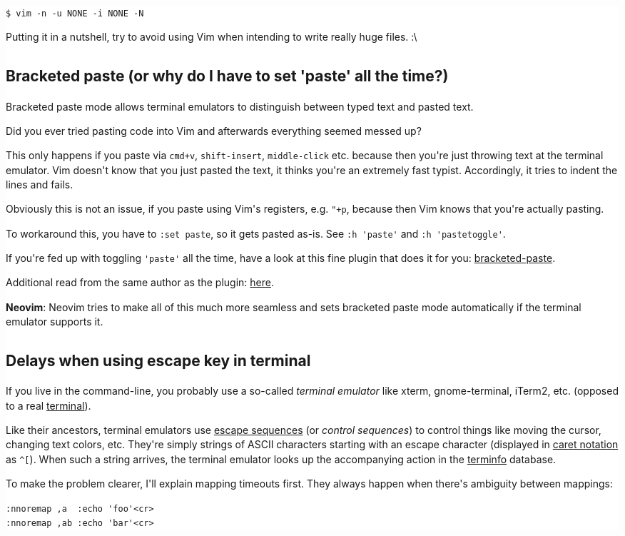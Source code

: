 ```
$ vim -n -u NONE -i NONE -N
```

Putting it in a nutshell, try to avoid using Vim when intending to write really
huge files. :\

## Bracketed paste (or why do I have to set 'paste' all the time?)

Bracketed paste mode allows terminal emulators to distinguish between typed text
and pasted text.

Did you ever tried pasting code into Vim and afterwards everything seemed messed
up?

This only happens if you paste via `cmd+v`, `shift-insert`, `middle-click` etc.
because then you're just throwing text at the terminal emulator. Vim doesn't
know that you just pasted the text, it thinks you're an extremely fast typist.
Accordingly, it tries to indent the lines and fails.

Obviously this is not an issue, if you paste using Vim's registers, e.g. `"+p`,
because then Vim knows that you're actually pasting.

To workaround this, you have to `:set paste`, so it gets pasted as-is. See `:h
'paste'` and `:h 'pastetoggle'`.

If you're fed up with toggling `'paste'` all the time, have a look at this fine
plugin that does it for you:
[bracketed-paste](https://github.com/ConradIrwin/vim-bracketed-paste).

Additional read from the same author as the plugin:
[here](http://cirw.in/blog/bracketed-paste).

**Neovim**: Neovim tries to make all of this much more seamless and sets
bracketed paste mode automatically if the terminal emulator supports it.

## Delays when using escape key in terminal

If you live in the command-line, you probably use a so-called _terminal
emulator_ like xterm, gnome-terminal, iTerm2, etc. (opposed to a real
[terminal](https://en.wikipedia.org/wiki/Computer_terminal)).

Like their ancestors, terminal emulators use [escape
sequences](https://en.wikipedia.org/wiki/Escape_sequence) (or _control
sequences_) to control things like moving the cursor, changing text colors, etc.
They're simply strings of ASCII characters starting with an escape character
(displayed in [caret notation](https://en.wikipedia.org/wiki/Caret_notation) as
`^[`). When such a string arrives, the terminal emulator looks up the
accompanying action in the [terminfo](https://en.wikipedia.org/wiki/Terminfo)
database.

To make the problem clearer, I'll explain mapping timeouts first. They always
happen when there's ambiguity between mappings:

```vim
:nnoremap ,a  :echo 'foo'<cr>
:nnoremap ,ab :echo 'bar'<cr>
```
